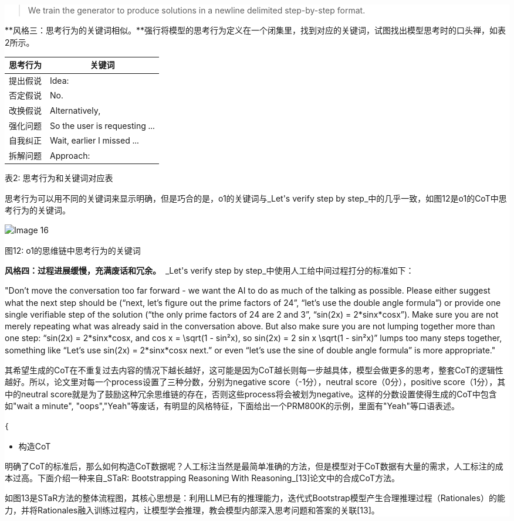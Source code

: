 > We train the generator to produce solutions in a newline delimited step-by-step format.

**风格三：思考行为的关键词相似。**强行将模型的思考行为定义在一个闭集里，找到对应的关键词，试图找出模型思考时的口头禅，如表2所示。

| 思考行为 | 关键词 |
| --- | --- |
| 提出假说 | Idea: |
| 否定假说 | No. |
| 改换假说 | Alternatively, |
| 强化问题 | So the user is requesting ... |
| 自我纠正 | Wait, earlier I missed ... |
| 拆解问题 | Approach: |

表2: 思考行为和关键词对应表

思考行为可以用不同的关键词来显示明确，但是巧合的是，o1的关键词与_Let's verify step by step_中的几乎一致，如图12是o1的CoT中思考行为的关键词。

![Image 16](https://mmbiz.qpic.cn/mmbiz_png/33P2FdAnjuibvytUUdcOwgqaEibQ1Sjp04ndicsr8EJLORr83njsPd6kk1gBgzEPlPdph5vTKNWaqicRXH7xqponbA/640?wx_fmt=png&from=appmsg)

图12: o1的思维链中思考行为的关键词

**风格四：过程进展缓慢，充满废话和冗余。**  _Let's verify step by step_中使用人工给中间过程打分的标准如下：

"Don’t move the conversation too far forward - we want the AI to do as much of the talking as possible. Please either suggest what the next step should be (“next, let’s figure out the prime factors of 24”, “let’s use the double angle formula”) or provide one single verifiable step of the solution (“the only prime factors of 24 are 2 and 3”, “sin(2x) = 2\*sinx\*cosx”). Make sure you are not merely repeating what was already said in the conversation above. But also make sure you are not lumping together more than one step: “sin(2x) = 2\*sinx\*cosx, and cos x = \\sqrt(1 - sin²x), so sin(2x) = 2 sin x \\sqrt(1 - sin²x)” lumps too many steps together, something like “Let’s use sin(2x) = 2\*sinx\*cosx next.” or even “let’s use the sine of double angle formula” is more appropriate."

  

其希望生成的CoT在不重复过去内容的情况下越长越好，这可能是因为CoT越长则每一步越具体，模型会做更多的思考，整套CoT的逻辑性越好。所以，论文里对每一个process设置了三种分数，分别为negative score（-1分），neutral score（0分），positive score（1分），其中的neutral score就是为了鼓励这种冗余思维链的存在，否则这些process将会被划为negative。这样的分数设置使得生成的CoT中包含如"wait a minute", "oops","Yeah"等废话，有明显的风格特征，下面给出一个PRM800K的示例，里面有"Yeah"等口语表述。

  

```
{
```

  

*   构造CoT
    

  

明确了CoT的标准后，那么如何构造CoT数据呢？人工标注当然是最简单准确的方法，但是模型对于CoT数据有大量的需求，人工标注的成本过高。下面介绍一种来自_STaR: Bootstrapping Reasoning With Reasoning_\[13\]论文中的合成CoT方法。

如图13是STaR方法的整体流程图，其核心思想是：利用LLM已有的推理能力，迭代式Bootstrap模型产生合理推理过程（Rationales）的能力，并将Rationales融入训练过程内，让模型学会推理，教会模型内部深入思考问题和答案的关联\[13\]。
